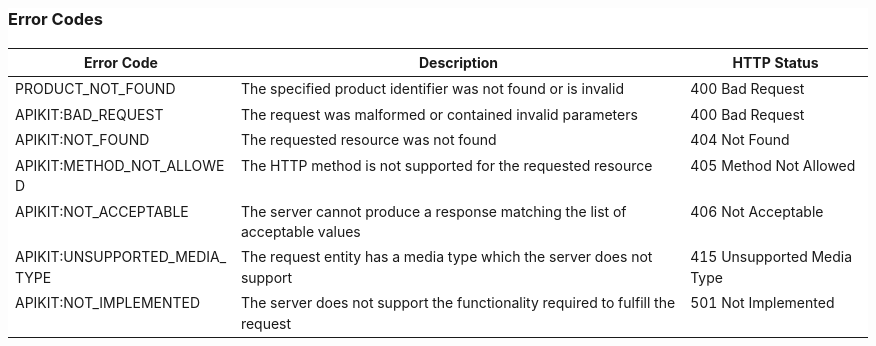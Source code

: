 ### Error Codes

| Error Code | Description | HTTP Status |
|------------|-------------|-------------|
| PRODUCT_NOT_FOUND | The specified product identifier was not found or is invalid | 400 Bad Request |
| APIKIT:BAD_REQUEST | The request was malformed or contained invalid parameters | 400 Bad Request |
| APIKIT:NOT_FOUND | The requested resource was not found | 404 Not Found |
| APIKIT:METHOD_NOT_ALLOWED | The HTTP method is not supported for the requested resource | 405 Method Not Allowed |
| APIKIT:NOT_ACCEPTABLE | The server cannot produce a response matching the list of acceptable values | 406 Not Acceptable |
| APIKIT:UNSUPPORTED_MEDIA_TYPE | The request entity has a media type which the server does not support | 415 Unsupported Media Type |
| APIKIT:NOT_IMPLEMENTED | The server does not support the functionality required to fulfill the request | 501 Not Implemented |